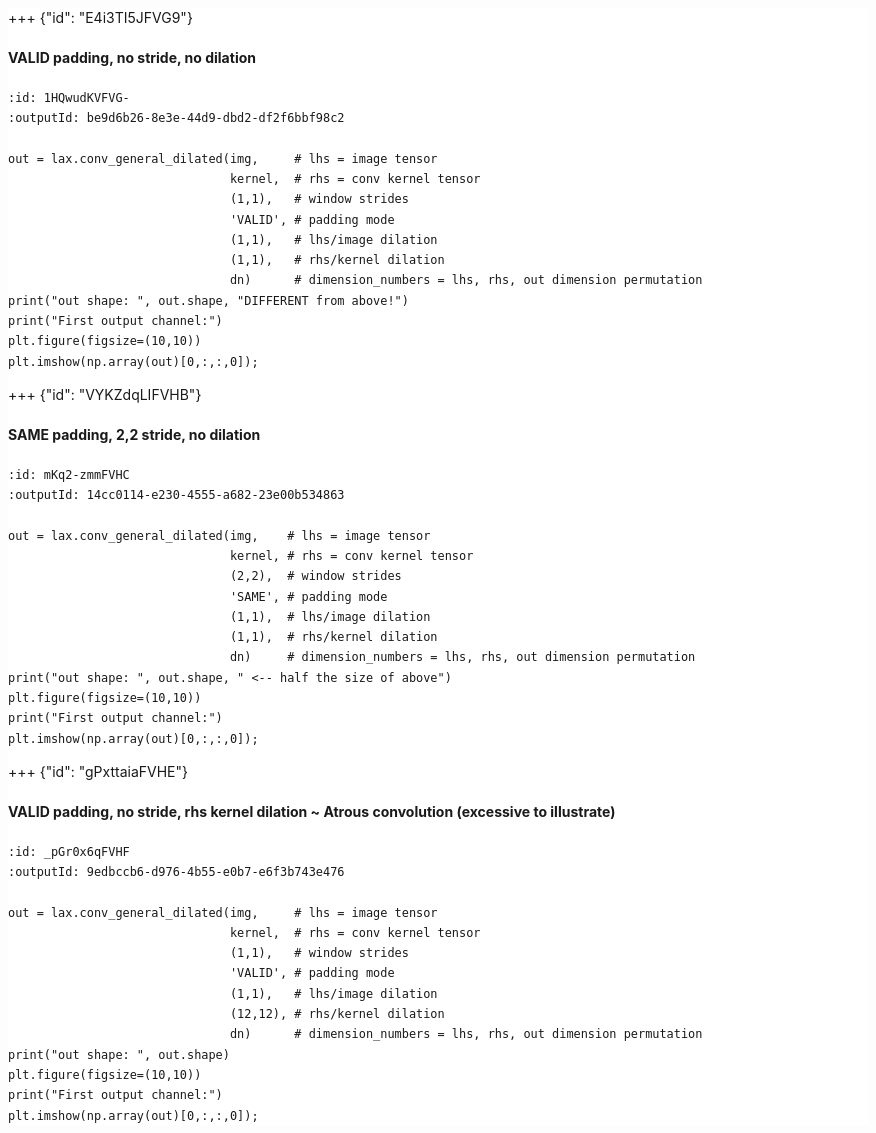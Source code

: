 +++ {"id": "E4i3TI5JFVG9"}

#### VALID padding, no stride, no dilation

```{code-cell} ipython3
:id: 1HQwudKVFVG-
:outputId: be9d6b26-8e3e-44d9-dbd2-df2f6bbf98c2

out = lax.conv_general_dilated(img,     # lhs = image tensor
                               kernel,  # rhs = conv kernel tensor
                               (1,1),   # window strides
                               'VALID', # padding mode
                               (1,1),   # lhs/image dilation
                               (1,1),   # rhs/kernel dilation
                               dn)      # dimension_numbers = lhs, rhs, out dimension permutation
print("out shape: ", out.shape, "DIFFERENT from above!")
print("First output channel:")
plt.figure(figsize=(10,10))
plt.imshow(np.array(out)[0,:,:,0]);
```

+++ {"id": "VYKZdqLIFVHB"}

#### SAME padding, 2,2 stride, no dilation

```{code-cell} ipython3
:id: mKq2-zmmFVHC
:outputId: 14cc0114-e230-4555-a682-23e00b534863

out = lax.conv_general_dilated(img,    # lhs = image tensor
                               kernel, # rhs = conv kernel tensor
                               (2,2),  # window strides
                               'SAME', # padding mode
                               (1,1),  # lhs/image dilation
                               (1,1),  # rhs/kernel dilation
                               dn)     # dimension_numbers = lhs, rhs, out dimension permutation
print("out shape: ", out.shape, " <-- half the size of above")
plt.figure(figsize=(10,10))
print("First output channel:")
plt.imshow(np.array(out)[0,:,:,0]);
```

+++ {"id": "gPxttaiaFVHE"}

#### VALID padding, no stride, rhs kernel dilation ~ Atrous convolution (excessive to illustrate)

```{code-cell} ipython3
:id: _pGr0x6qFVHF
:outputId: 9edbccb6-d976-4b55-e0b7-e6f3b743e476

out = lax.conv_general_dilated(img,     # lhs = image tensor
                               kernel,  # rhs = conv kernel tensor
                               (1,1),   # window strides
                               'VALID', # padding mode
                               (1,1),   # lhs/image dilation
                               (12,12), # rhs/kernel dilation
                               dn)      # dimension_numbers = lhs, rhs, out dimension permutation
print("out shape: ", out.shape)
plt.figure(figsize=(10,10))
print("First output channel:")
plt.imshow(np.array(out)[0,:,:,0]);
```
